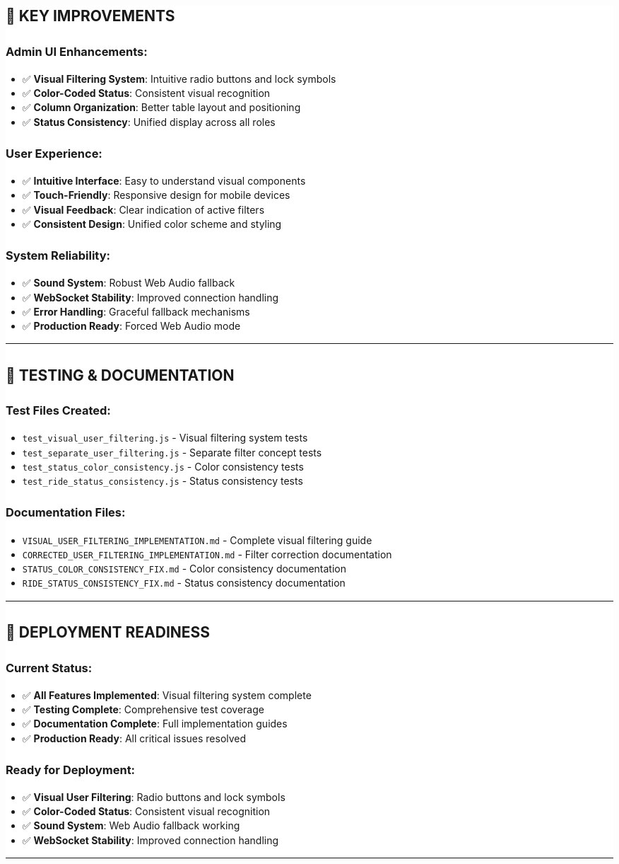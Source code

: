 
## 🎯 **KEY IMPROVEMENTS**

### **Admin UI Enhancements:**
- ✅ **Visual Filtering System**: Intuitive radio buttons and lock symbols
- ✅ **Color-Coded Status**: Consistent visual recognition
- ✅ **Column Organization**: Better table layout and positioning
- ✅ **Status Consistency**: Unified display across all roles

### **User Experience:**
- ✅ **Intuitive Interface**: Easy to understand visual components
- ✅ **Touch-Friendly**: Responsive design for mobile devices
- ✅ **Visual Feedback**: Clear indication of active filters
- ✅ **Consistent Design**: Unified color scheme and styling

### **System Reliability:**
- ✅ **Sound System**: Robust Web Audio fallback
- ✅ **WebSocket Stability**: Improved connection handling
- ✅ **Error Handling**: Graceful fallback mechanisms
- ✅ **Production Ready**: Forced Web Audio mode

---

## 🧪 **TESTING & DOCUMENTATION**

### **Test Files Created:**
- `test_visual_user_filtering.js` - Visual filtering system tests
- `test_separate_user_filtering.js` - Separate filter concept tests
- `test_status_color_consistency.js` - Color consistency tests
- `test_ride_status_consistency.js` - Status consistency tests

### **Documentation Files:**
- `VISUAL_USER_FILTERING_IMPLEMENTATION.md` - Complete visual filtering guide
- `CORRECTED_USER_FILTERING_IMPLEMENTATION.md` - Filter correction documentation
- `STATUS_COLOR_CONSISTENCY_FIX.md` - Color consistency documentation
- `RIDE_STATUS_CONSISTENCY_FIX.md` - Status consistency documentation

---

## 🚀 **DEPLOYMENT READINESS**

### **Current Status:**
- ✅ **All Features Implemented**: Visual filtering system complete
- ✅ **Testing Complete**: Comprehensive test coverage
- ✅ **Documentation Complete**: Full implementation guides
- ✅ **Production Ready**: All critical issues resolved

### **Ready for Deployment:**
- ✅ **Visual User Filtering**: Radio buttons and lock symbols
- ✅ **Color-Coded Status**: Consistent visual recognition
- ✅ **Sound System**: Web Audio fallback working
- ✅ **WebSocket Stability**: Improved connection handling

---